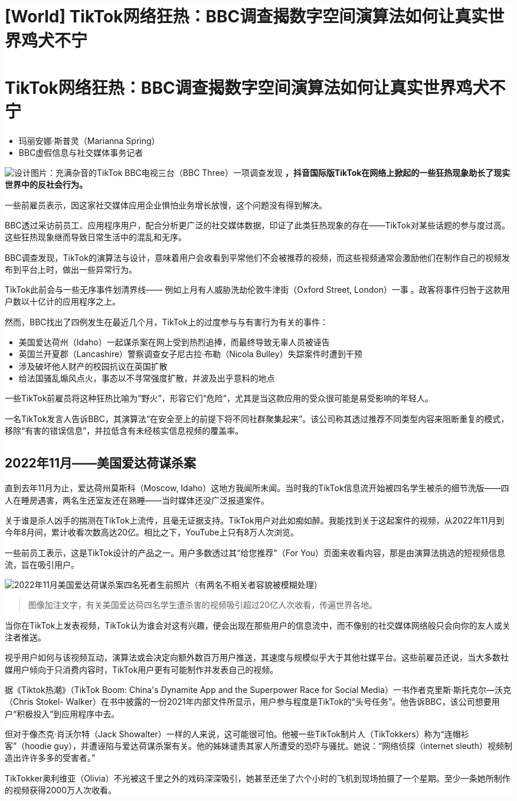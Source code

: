 # [World] TikTok网络狂热：BBC调查揭数字空间演算法如何让真实世界鸡犬不宁

#  TikTok网络狂热：BBC调查揭数字空间演算法如何让真实世界鸡犬不宁

  * 玛丽安娜·斯普灵（Marianna Spring） 
  * BBC虚假信息与社交媒体事务记者 


![设计图片：充满杂音的TikTok](_131130921_promo-girl-tiktok-2.png)
 BBC电视三台（BBC Three）一项调查发现  **，抖音国际版TikTok在网络上掀起的一些狂热现象助长了现实世界中的反社会行为。**

一些前雇员表示，因这家社交媒体应用企业惧怕业务增长放慢，这个问题没有得到解决。

BBC透过采访前员工、应用程序用户，配合分析更广泛的社交媒体数据，印证了此类狂热现象的存在——TikTok对某些话题的参与度过高。这些狂热现象继而导致日常生活中的混乱和无序。

BBC调查发现，TikTok的演算法与设计，意味着用户会收看到平常他们不会被推荐的视频，而这些视频通常会激励他们在制作自己的视频发布到平台上时，做出一些异常行为。

TikTok此前会与一些无序事件划清界线—— 例如上月有人威胁洗劫伦敦牛津街（Oxford Street, London）一事  。政客将事件归咎于这款用户数以十亿计的应用程序之上。

然而，BBC找出了四例发生在最近几个月，TikTok上的过度参与与有害行为有关的事件：

  * 美国爱达荷州（Idaho）一起谋杀案在网上受到热烈追捧，而最终导致无辜人员被诬告 
  * 英国兰开夏郡（Lancashire）警察调查女子尼古拉·布勒（Nicola Bulley）失踪案件时遭到干预 
  * 涉及破坏他人财产的校园抗议在英国扩散 
  * 给法国骚乱煽风点火，事态以不寻常强度扩散，并波及出乎意料的地点 

一些TikTok前雇员将这种狂热比喻为“野火”，形容它们“危险”，尤其是当这款应用的受众很可能是易受影响的年轻人。

一名TikTok发言人告诉BBC，其演算法“在安全至上的前提下将不同社群聚集起来”。该公司称其透过推荐不同类型内容来阻断重复的模式，移除“有害的错误信息”，并拉低含有未经核实信息视频的覆盖率。

##  2022年11月——美国爱达荷谋杀案

直到去年11月为止，爱达荷州莫斯科（Moscow, Idaho）这地方我闻所未闻。当时我的TikTok信息流开始被四名学生被杀的细节洗版——四人在睡房遇害，两名生还室友还在熟睡——当时媒体还没广泛报道案件。

关于谁是杀人凶手的揣测在TikTok上流传，且毫无证据支持。TikTok用户对此如痴如醉。我能找到关于这起案件的视频，从2022年11月到今年8月间，累计收看次数高达20亿。相比之下，YouTube上只有8万人次浏览。

一些前员工表示，这是TikTok设计的产品之一。用户多数透过其“给您推荐”（For You）页面来收看内容，那是由演算法挑选的短视频信息流，旨在吸引用户。

![2022年11月美国爱达荷谋杀案四名死者生前照片（有两名不相关者容貌被模糊处理）](_131136546_idaho-169.jpg)

> 图像加注文字，有关美国爱达荷四名学生遭杀害的视频吸引超过20亿人次收看，传遍世界各地。

当你在TikTok上发表视频，TikTok认为谁会对这有兴趣，便会出现在那些用户的信息流中，而不像别的社交媒体网络般只会向你的友人或关注者推送。

视乎用户如何与该视频互动，演算法或会决定向额外数百万用户推送，其速度与规模似乎大于其他社媒平台。这些前雇员还说，当大多数社媒用户倾向于只消费内容时，TikTok用户更有可能制作并发表自己的视频。

据《Tiktok热潮》（TikTok Boom: China's Dynamite App and the Superpower Race for Social Media）一书作者克里斯·斯托克尔—沃克（Chris Stokel- Walker）在书中披露的一份2021年内部文件所显示，用户参与程度是TikTok的“头号任务”。他告诉BBC，该公司想要用户“积极投入”到应用程序中去。

但对于像杰克·肖沃尔特（Jack Showalter）一样的人来说，这可能很可怕。他被一些TikTok制片人（TikTokkers）称为“连帽衫客”（hoodie guy），并遭诬陷与爱达荷谋杀案有关。他的姊妹谴责其家人所遭受的恐吓与骚扰。她说：“网络侦探（internet sleuth）视频制造出许许多多的受害者。”

TikTokker奥利维亚（Olivia）不光被这千里之外的戏码深深吸引，她甚至还坐了六个小时的飞机到现场拍摄了一个星期。至少一条她所制作的视频获得2000万人次收看。
